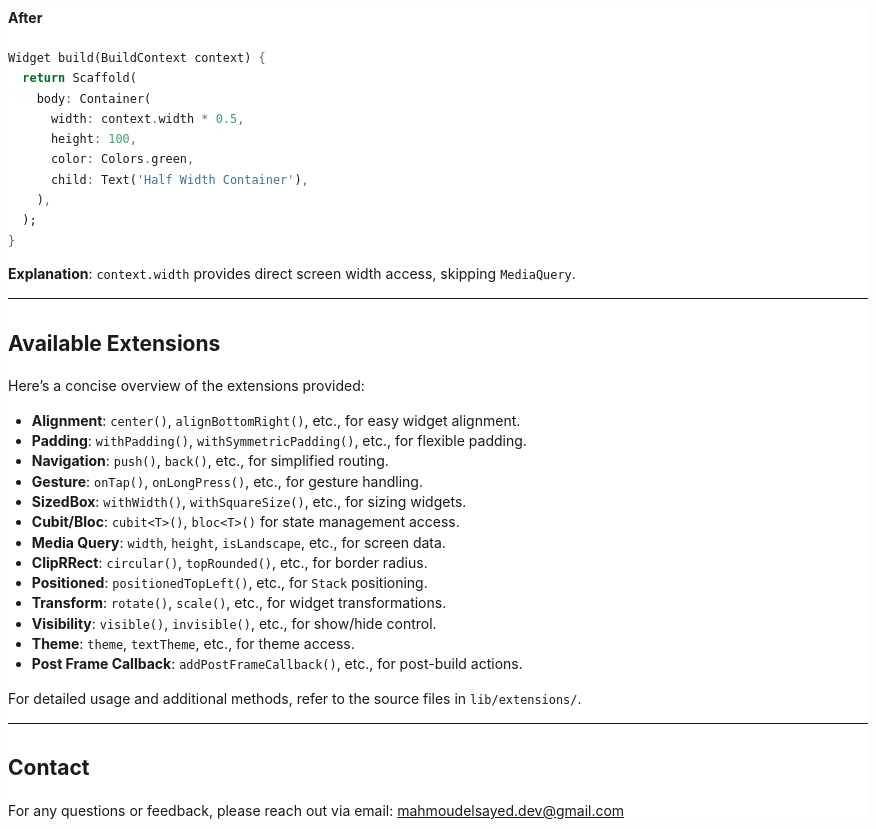 #### After
```dart
Widget build(BuildContext context) {
  return Scaffold(
    body: Container(
      width: context.width * 0.5,
      height: 100,
      color: Colors.green,
      child: Text('Half Width Container'),
    ),
  );
}
```

**Explanation**: `context.width` provides direct screen width access, skipping `MediaQuery`.

---

## Available Extensions

Here’s a concise overview of the extensions provided:

- **Alignment**: `center()`, `alignBottomRight()`, etc., for easy widget alignment.
- **Padding**: `withPadding()`, `withSymmetricPadding()`, etc., for flexible padding.
- **Navigation**: `push()`, `back()`, etc., for simplified routing.
- **Gesture**: `onTap()`, `onLongPress()`, etc., for gesture handling.
- **SizedBox**: `withWidth()`, `withSquareSize()`, etc., for sizing widgets.
- **Cubit/Bloc**: `cubit<T>()`, `bloc<T>()` for state management access.
- **Media Query**: `width`, `height`, `isLandscape`, etc., for screen data.
- **ClipRRect**: `circular()`, `topRounded()`, etc., for border radius.
- **Positioned**: `positionedTopLeft()`, etc., for `Stack` positioning.
- **Transform**: `rotate()`, `scale()`, etc., for widget transformations.
- **Visibility**: `visible()`, `invisible()`, etc., for show/hide control.
- **Theme**: `theme`, `textTheme`, etc., for theme access.
- **Post Frame Callback**: `addPostFrameCallback()`, etc., for post-build actions.

For detailed usage and additional methods, refer to the source files in `lib/extensions/`.

---

## Contact

For any questions or feedback, please reach out via email: [mahmoudelsayed.dev@gmail.com](mahmoudelsayed.dev@gmail.com)
